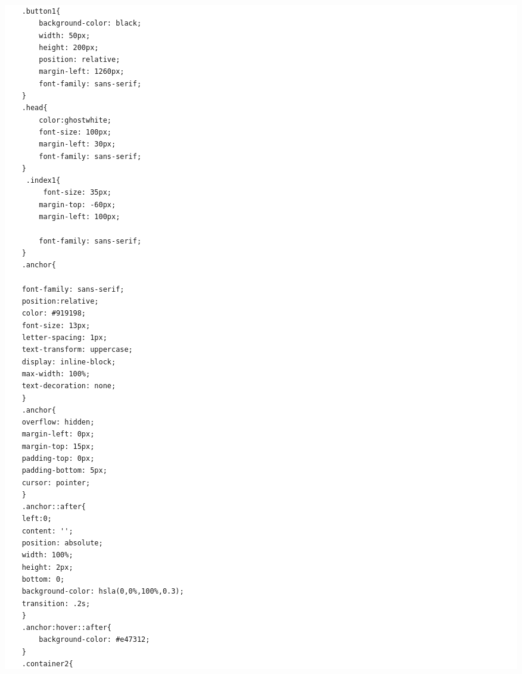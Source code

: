         .button1{
            background-color: black;
            width: 50px;
            height: 200px;
            position: relative;
            margin-left: 1260px;
            font-family: sans-serif;
        }
        .head{
            color:ghostwhite;
            font-size: 100px;
            margin-left: 30px;
            font-family: sans-serif;
        }
         .index1{
             font-size: 35px;
            margin-top: -60px;
            margin-left: 100px;
            
            font-family: sans-serif;
        }
        .anchor{
            
        font-family: sans-serif;
        position:relative;
        color: #919198;
        font-size: 13px;
        letter-spacing: 1px;
        text-transform: uppercase;
        display: inline-block;
        max-width: 100%;
        text-decoration: none;
        }
        .anchor{
        overflow: hidden;
        margin-left: 0px;
        margin-top: 15px;
        padding-top: 0px;
        padding-bottom: 5px;
        cursor: pointer;
        }
        .anchor::after{
        left:0;
        content: '';
        position: absolute;
        width: 100%;
        height: 2px;
        bottom: 0;
        background-color: hsla(0,0%,100%,0.3);
        transition: .2s;
        }
        .anchor:hover::after{
            background-color: #e47312;
        }
        .container2{
            